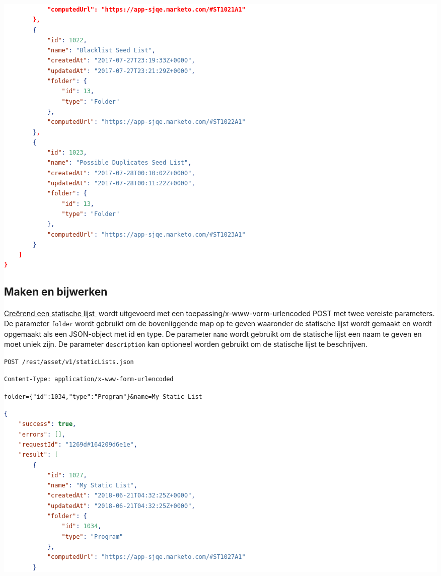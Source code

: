 ```json
            "computedUrl": "https://app-sjqe.marketo.com/#ST1021A1"
        },
        {
            "id": 1022,
            "name": "Blacklist Seed List",
            "createdAt": "2017-07-27T23:19:33Z+0000",
            "updatedAt": "2017-07-27T23:21:29Z+0000",
            "folder": {
                "id": 13,
                "type": "Folder"
            },
            "computedUrl": "https://app-sjqe.marketo.com/#ST1022A1"
        },
        {
            "id": 1023,
            "name": "Possible Duplicates Seed List",
            "createdAt": "2017-07-28T00:10:02Z+0000",
            "updatedAt": "2017-07-28T00:11:22Z+0000",
            "folder": {
                "id": 13,
                "type": "Folder"
            },
            "computedUrl": "https://app-sjqe.marketo.com/#ST1023A1"
        }
    ]
}
```

## Maken en bijwerken

[&#x200B; Creërend een statische lijst &#x200B;](https://developer.adobe.com/marketo-apis/api/mapi/#tag/Static-Lists/createStaticListUsingPOST) wordt uitgevoerd met een toepassing/x-www-vorm-urlencoded POST met twee vereiste parameters. De parameter `folder` wordt gebruikt om de bovenliggende map op te geven waaronder de statische lijst wordt gemaakt en wordt opgemaakt als een JSON-object met id en type. De parameter `name` wordt gebruikt om de statische lijst een naam te geven en moet uniek zijn. De parameter `description` kan optioneel worden gebruikt om de statische lijst te beschrijven.

```
POST /rest/asset/v1/staticLists.json
```

```
Content-Type: application/x-www-form-urlencoded
```

```
folder={"id":1034,"type":"Program"}&name=My Static List
```

```json
{
    "success": true,
    "errors": [],
    "requestId": "1269d#164209d6e1e",
    "result": [
        {
            "id": 1027,
            "name": "My Static List",
            "createdAt": "2018-06-21T04:32:25Z+0000",
            "updatedAt": "2018-06-21T04:32:25Z+0000",
            "folder": {
                "id": 1034,
                "type": "Program"
            },
            "computedUrl": "https://app-sjqe.marketo.com/#ST1027A1"
        }
```